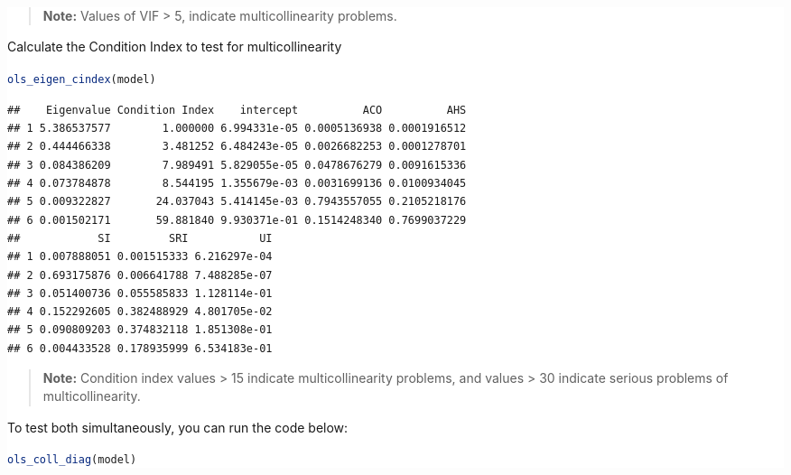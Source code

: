 > **Note:** Values of VIF \> 5, indicate multicollinearity problems.

Calculate the Condition Index to test for multicollinearity

``` r
ols_eigen_cindex(model)
```

    ##    Eigenvalue Condition Index    intercept          ACO          AHS
    ## 1 5.386537577        1.000000 6.994331e-05 0.0005136938 0.0001916512
    ## 2 0.444466338        3.481252 6.484243e-05 0.0026682253 0.0001278701
    ## 3 0.084386209        7.989491 5.829055e-05 0.0478676279 0.0091615336
    ## 4 0.073784878        8.544195 1.355679e-03 0.0031699136 0.0100934045
    ## 5 0.009322827       24.037043 5.414145e-03 0.7943557055 0.2105218176
    ## 6 0.001502171       59.881840 9.930371e-01 0.1514248340 0.7699037229
    ##            SI         SRI           UI
    ## 1 0.007888051 0.001515333 6.216297e-04
    ## 2 0.693175876 0.006641788 7.488285e-07
    ## 3 0.051400736 0.055585833 1.128114e-01
    ## 4 0.152292605 0.382488929 4.801705e-02
    ## 5 0.090809203 0.374832118 1.851308e-01
    ## 6 0.004433528 0.178935999 6.534183e-01

> **Note:** Condition index values \> 15 indicate multicollinearity
> problems, and values \> 30 indicate serious problems of
> multicollinearity.

To test both simultaneously, you can run the code below:

``` r
ols_coll_diag(model)
```
